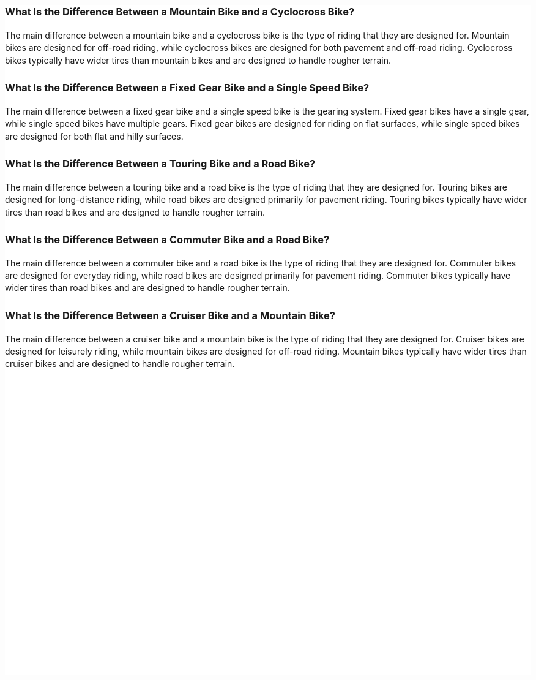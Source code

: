 <h3>What Is the Difference Between a Mountain Bike and a Cyclocross Bike?</h3>

<p>The main difference between a mountain bike and a cyclocross bike is the type of riding that they are designed for. Mountain bikes are designed for off-road riding, while cyclocross bikes are designed for both pavement and off-road riding. Cyclocross bikes typically have wider tires than mountain bikes and are designed to handle rougher terrain. </p>

<h3>What Is the Difference Between a Fixed Gear Bike and a Single Speed Bike?</h3>

<p>The main difference between a fixed gear bike and a single speed bike is the gearing system. Fixed gear bikes have a single gear, while single speed bikes have multiple gears. Fixed gear bikes are designed for riding on flat surfaces, while single speed bikes are designed for both flat and hilly surfaces. </p>

<h3>What Is the Difference Between a Touring Bike and a Road Bike?</h3>

<p>The main difference between a touring bike and a road bike is the type of riding that they are designed for. Touring bikes are designed for long-distance riding, while road bikes are designed primarily for pavement riding. Touring bikes typically have wider tires than road bikes and are designed to handle rougher terrain. </p>

<h3>What Is the Difference Between a Commuter Bike and a Road Bike?</h3>

<p>The main difference between a commuter bike and a road bike is the type of riding that they are designed for. Commuter bikes are designed for everyday riding, while road bikes are designed primarily for pavement riding. Commuter bikes typically have wider tires than road bikes and are designed to handle rougher terrain. </p>

<h3>What Is the Difference Between a Cruiser Bike and a Mountain Bike?</h3>

<p>The main difference between a cruiser bike and a mountain bike is the type of riding that they are designed for. Cruiser bikes are designed for leisurely riding, while mountain bikes are designed for off-road riding. Mountain bikes typically have wider tires than cruiser bikes and are designed to handle rougher terrain. </p>

<div style="position: relative; padding-bottom: 56.25%; overflow: hidden"><iframe src="https://www.youtube.com/embed/fyIOPDfX494" frameborder="0" allow="accelerometer; autoplay; clipboard-write; encrypted-media; gyroscope; picture-in-picture; web-share" allowfullscreen style="position: absolute; top: 0; left: 0; width: 100%; height: 100%;"></iframe>
</div>